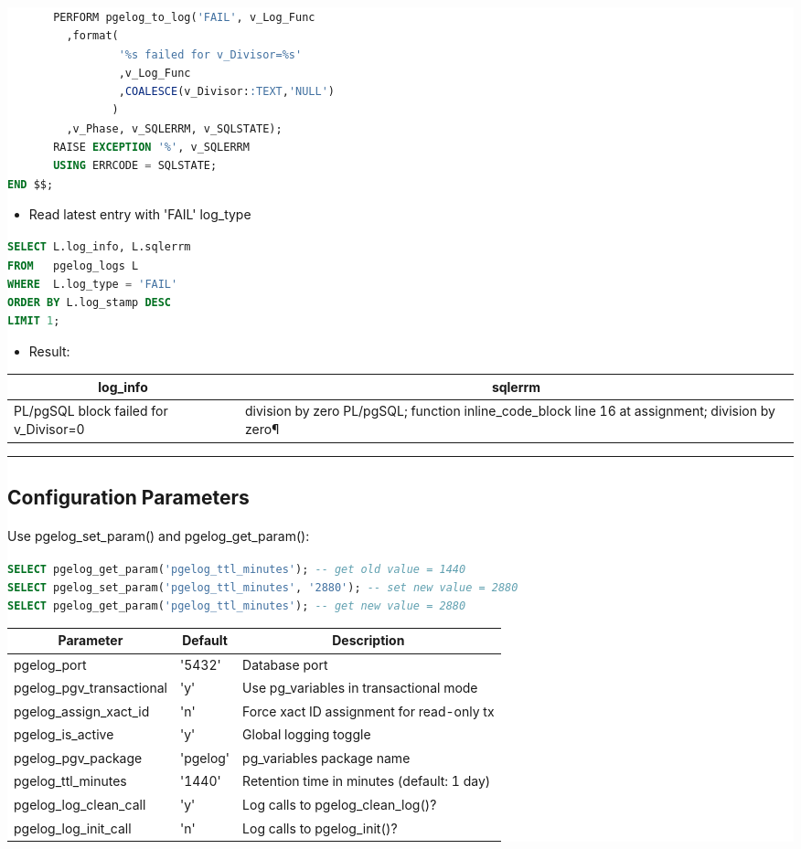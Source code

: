 ```sql
       PERFORM pgelog_to_log('FAIL', v_Log_Func
         ,format(
                 '%s failed for v_Divisor=%s'
                 ,v_Log_Func
                 ,COALESCE(v_Divisor::TEXT,'NULL')
                )
         ,v_Phase, v_SQLERRM, v_SQLSTATE);
	   RAISE EXCEPTION '%', v_SQLERRM
       USING ERRCODE = SQLSTATE;
END $$;
```

- Read latest entry with 'FAIL' log_type

```sql
SELECT L.log_info, L.sqlerrm
FROM   pgelog_logs L
WHERE  L.log_type = 'FAIL'
ORDER BY L.log_stamp DESC
LIMIT 1;
```

- Result:

|log_info               | sqlerrm |
|-----------------------|---------|
|PL/pgSQL block failed for v_Divisor=0|division by zero PL/pgSQL; function inline_code_block line 16 at assignment; division by zero¶  |

---

## Configuration Parameters

Use pgelog_set_param() and pgelog_get_param():

```sql
SELECT pgelog_get_param('pgelog_ttl_minutes'); -- get old value = 1440
SELECT pgelog_set_param('pgelog_ttl_minutes', '2880'); -- set new value = 2880
SELECT pgelog_get_param('pgelog_ttl_minutes'); -- get new value = 2880
```

| Parameter                | Default     | Description |
|--------------------------|-------------|-------------|
| pgelog_port              | '5432'      | Database port |
| pgelog_pgv_transactional | 'y'         | Use pg_variables in transactional mode |
| pgelog_assign_xact_id    | 'n'         | Force xact ID assignment for read-only tx |
| pgelog_is_active         | 'y'         | Global logging toggle |
| pgelog_pgv_package       | 'pgelog'    | pg_variables package name |
| pgelog_ttl_minutes       | '1440'      | Retention time in minutes (default: 1 day) |
| pgelog_log_clean_call    | 'y'         | Log calls to pgelog_clean_log()? |
| pgelog_log_init_call     | 'n'         | Log calls to pgelog_init()? |
